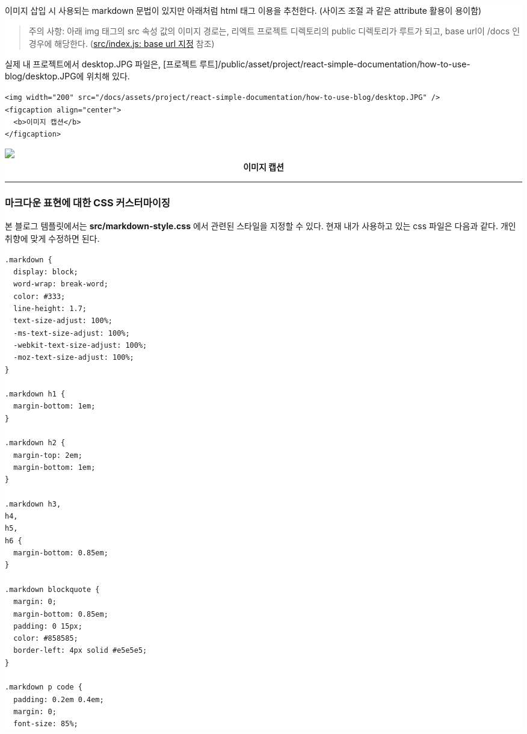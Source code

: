 이미지 삽입 시 사용되는 markdown 문법이 있지만 아래처럼 html 태그 이용을 추천한다. (사이즈 조절 과 같은 attribute 활용이 용이함)

> 주의 사항: 아래 img 태그의 src 속성 값의 이미지 경로는, 리엑트 프로젝트 디렉토리의 public 디렉토리가 루트가 되고, base url이 /docs 인 경우에 해당한다. ([src/index.js: base url 지정](/docs/project/react-simple-documentation/github-hosting) 참조)

실제 내 프로젝트에서 desktop.JPG 파일은, [프로젝트 루트]/public/asset/project/react-simple-documentation/how-to-use-blog/desktop.JPG에 위치해 있다.

```
<img width="200" src="/docs/assets/project/react-simple-documentation/how-to-use-blog/desktop.JPG" />
<figcaption align="center">
  <b>이미지 캡션</b>
</figcaption>
```

<img width="200" src="/docs/assets/project/react-simple-documentation/how-to-use-blog/desktop.JPG" />
<figcaption align="center">
  <b>이미지 캡션</b>
</figcaption>

---
### 마크다운 표현에 대한 CSS 커스터마이징
본 블로그 템플릿에서는 **src/markdown-style.css** 에서 관련된 스타일을 지정할 수 있다.
현재 내가 사용하고 있는 css 파일은 다음과 같다. 개인 취향에 맞게 수정하면 된다.
```
.markdown {
  display: block;
  word-wrap: break-word;
  color: #333;
  line-height: 1.7;
  text-size-adjust: 100%;
  -ms-text-size-adjust: 100%;
  -webkit-text-size-adjust: 100%;
  -moz-text-size-adjust: 100%;
}

.markdown h1 {
  margin-bottom: 1em;
}

.markdown h2 {
  margin-top: 2em;
  margin-bottom: 1em;
}

.markdown h3,
h4,
h5,
h6 {
  margin-bottom: 0.85em;
}

.markdown blockquote {
  margin: 0;
  margin-bottom: 0.85em;
  padding: 0 15px;
  color: #858585;
  border-left: 4px solid #e5e5e5;
}

.markdown p code {
  padding: 0.2em 0.4em;
  margin: 0;
  font-size: 85%;
```